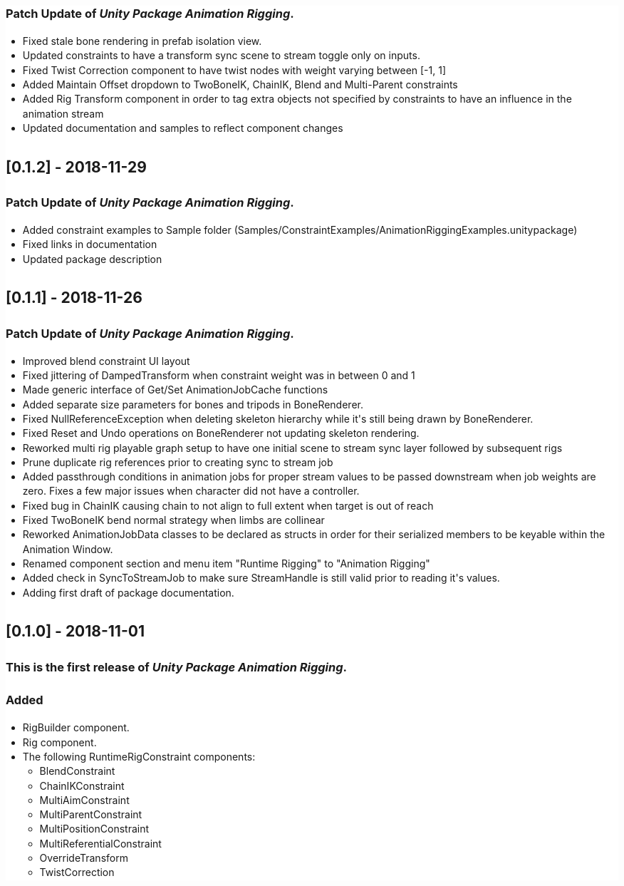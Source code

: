 ### Patch Update of *Unity Package Animation Rigging*.
- Fixed stale bone rendering in prefab isolation view.
- Updated constraints to have a transform sync scene to stream toggle only on inputs.
- Fixed Twist Correction component to have twist nodes with weight varying between [-1, 1]
- Added Maintain Offset dropdown to TwoBoneIK, ChainIK, Blend and Multi-Parent constraints
- Added Rig Transform component in order to tag extra objects not specified by constraints to have an influence in the animation stream
- Updated documentation and samples to reflect component changes

## [0.1.2] - 2018-11-29

### Patch Update of *Unity Package Animation Rigging*.
- Added constraint examples to Sample folder (Samples/ConstraintExamples/AnimationRiggingExamples.unitypackage)
- Fixed links in documentation
- Updated package description

## [0.1.1] - 2018-11-26

### Patch Update of *Unity Package Animation Rigging*.
- Improved blend constraint UI layout
- Fixed jittering of DampedTransform when constraint weight was in between 0 and 1
- Made generic interface of Get/Set AnimationJobCache functions
- Added separate size parameters for bones and tripods in BoneRenderer.
- Fixed NullReferenceException when deleting skeleton hierarchy while it's still being drawn by BoneRenderer.
- Fixed Reset and Undo operations on BoneRenderer not updating skeleton rendering.
- Reworked multi rig playable graph setup to have one initial scene to stream sync layer followed by subsequent rigs
- Prune duplicate rig references prior to creating sync to stream job
- Added passthrough conditions in animation jobs for proper stream values to be passed downstream when job weights are zero. Fixes a few major issues when character did not have a controller.
- Fixed bug in ChainIK causing chain to not align to full extent when target is out of reach
- Fixed TwoBoneIK bend normal strategy when limbs are collinear
- Reworked AnimationJobData classes to be declared as structs in order for their serialized members to be keyable within the Animation Window. 
- Renamed component section and menu item "Runtime Rigging" to "Animation Rigging"
- Added check in SyncToStreamJob to make sure StreamHandle is still valid prior to reading it's values.
- Adding first draft of package documentation.

## [0.1.0] - 2018-11-01

### This is the first release of *Unity Package Animation Rigging*.
### Added
- RigBuilder component.
- Rig component.
- The following RuntimeRigConstraint components:
	- BlendConstraint
	- ChainIKConstraint
	- MultiAimConstraint
	- MultiParentConstraint
	- MultiPositionConstraint
	- MultiReferentialConstraint
	- OverrideTransform
	- TwistCorrection
